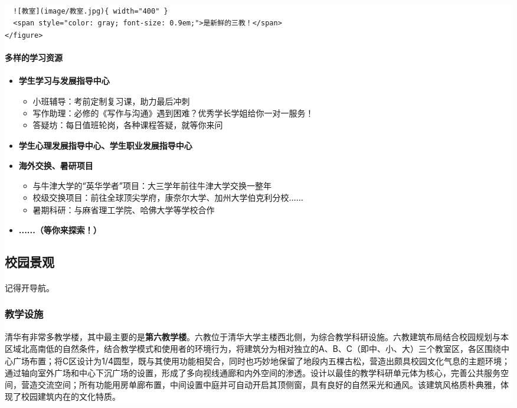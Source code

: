       ![教室](image/教室.jpg){ width="400" }
      <span style="color: gray; font-size: 0.9em;">是新鲜的三教！</span>
    </figure>

#### 多样的学习资源

* **学生学习与发展指导中心**
    * 小班辅导：考前定制复习课，助力最后冲刺
    * 写作助理：必修的《写作与沟通》遇到困难？优秀学长学姐给你一对一服务！
    * 答疑坊：每日值班轮岗，各种课程答疑，就等你来问

* **学生心理发展指导中心、学生职业发展指导中心**

* **海外交换、暑研项目**
    * 与牛津大学的“英华学者”项目：大三学年前往牛津大学交换一整年
    * 校级交换项目：前往全球顶尖学府，康奈尔大学、加州大学伯克利分校……
    * 暑期科研：与麻省理工学院、哈佛大学等学校合作

* **......（等你来探索！）**

## 校园景观

记得开导航。

### 教学设施

  清华有非常多教学楼，其中最主要的是**第六教学楼**。六教位于清华大学主楼西北侧，为综合教学科研设施。六教建筑布局结合校园规划与本区域北高南低的自然条件，结合教学模式和使用者的环境行为，将建筑分为相对独立的A、B、C（即中、小、大）三个教室区，各区围绕中心广场布置；将C区设计为1/4圆型，既与其使用功能相契合，同时也巧妙地保留了地段内五棵古松，营造出颇具校园文化气息的主题环境；通过轴向室外广场和中心下沉广场的设置，形成了多向视线通廊和内外空间的渗透。设计以最佳的教学科研单元体为核心，完善公共服务空间，营造交流空间；所有功能用房单廊布置，中间设置中庭并可自动开启其顶侧窗，具有良好的自然采光和通风。该建筑风格质朴典雅，体现了校园建筑内在的文化特质。
